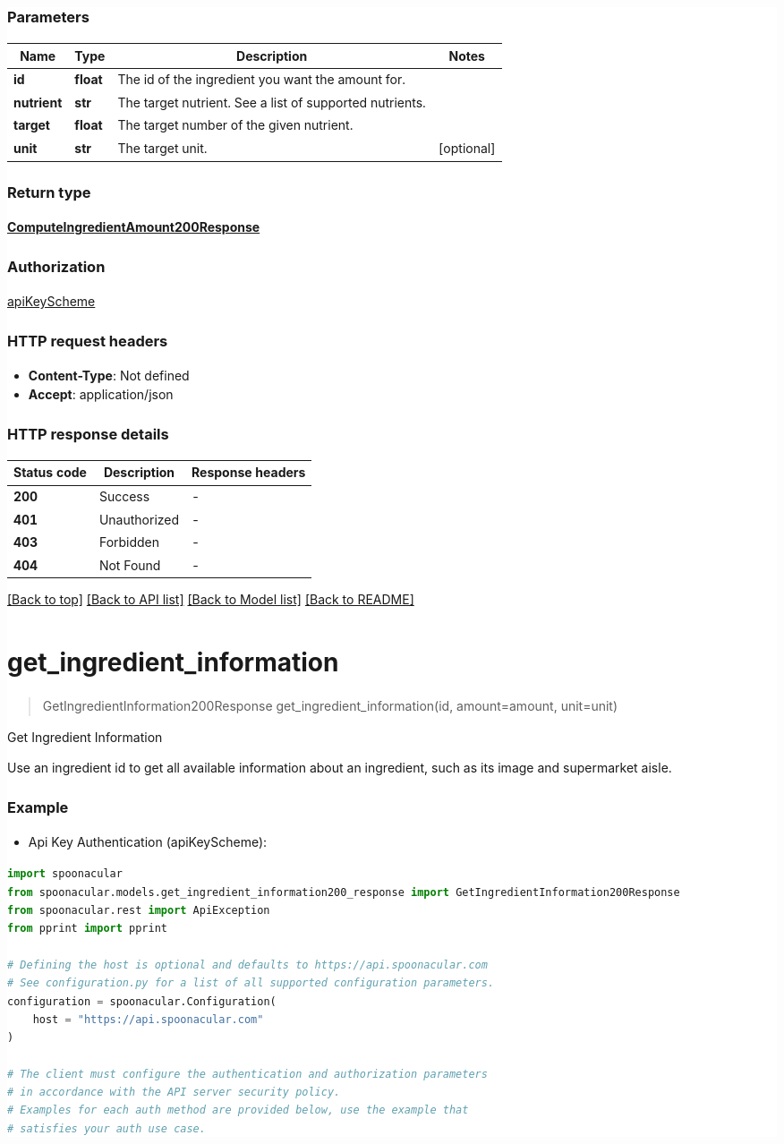 


### Parameters


Name | Type | Description  | Notes
------------- | ------------- | ------------- | -------------
 **id** | **float**| The id of the ingredient you want the amount for. | 
 **nutrient** | **str**| The target nutrient. See a list of supported nutrients. | 
 **target** | **float**| The target number of the given nutrient. | 
 **unit** | **str**| The target unit. | [optional] 

### Return type

[**ComputeIngredientAmount200Response**](ComputeIngredientAmount200Response.md)

### Authorization

[apiKeyScheme](../README.md#apiKeyScheme)

### HTTP request headers

 - **Content-Type**: Not defined
 - **Accept**: application/json

### HTTP response details

| Status code | Description | Response headers |
|-------------|-------------|------------------|
**200** | Success |  -  |
**401** | Unauthorized |  -  |
**403** | Forbidden |  -  |
**404** | Not Found |  -  |

[[Back to top]](#) [[Back to API list]](../README.md#documentation-for-api-endpoints) [[Back to Model list]](../README.md#documentation-for-models) [[Back to README]](../README.md)

# **get_ingredient_information**
> GetIngredientInformation200Response get_ingredient_information(id, amount=amount, unit=unit)

Get Ingredient Information

Use an ingredient id to get all available information about an ingredient, such as its image and supermarket aisle.

### Example

* Api Key Authentication (apiKeyScheme):

```python
import spoonacular
from spoonacular.models.get_ingredient_information200_response import GetIngredientInformation200Response
from spoonacular.rest import ApiException
from pprint import pprint

# Defining the host is optional and defaults to https://api.spoonacular.com
# See configuration.py for a list of all supported configuration parameters.
configuration = spoonacular.Configuration(
    host = "https://api.spoonacular.com"
)

# The client must configure the authentication and authorization parameters
# in accordance with the API server security policy.
# Examples for each auth method are provided below, use the example that
# satisfies your auth use case.
```